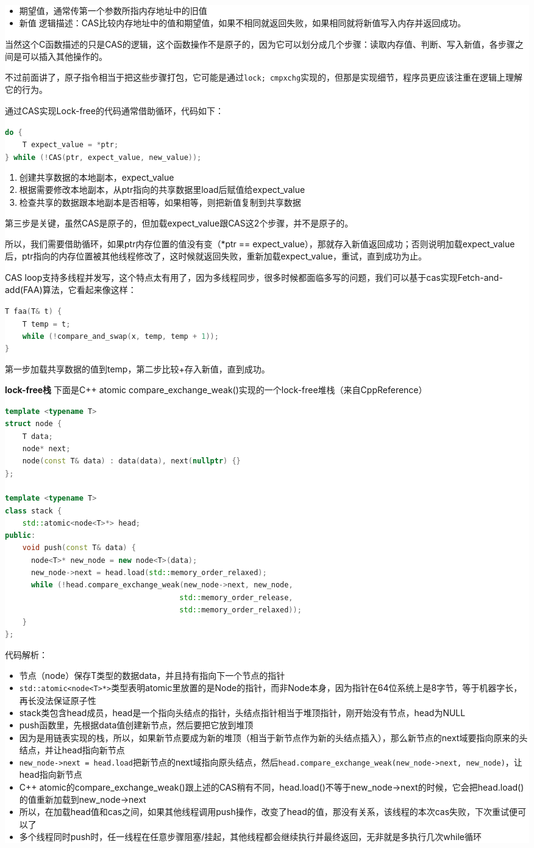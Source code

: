 - 期望值，通常传第一个参数所指内存地址中的旧值
- 新值
逻辑描述：CAS比较内存地址中的值和期望值，如果不相同就返回失败，如果相同就将新值写入内存并返回成功。

当然这个C函数描述的只是CAS的逻辑，这个函数操作不是原子的，因为它可以划分成几个步骤：读取内存值、判断、写入新值，各步骤之间是可以插入其他操作的。

不过前面讲了，原子指令相当于把这些步骤打包，它可能是通过`lock; cmpxchg`实现的，但那是实现细节，程序员更应该注重在逻辑上理解它的行为。

通过CAS实现Lock-free的代码通常借助循环，代码如下：
```c
do {
    T expect_value = *ptr;
} while (!CAS(ptr, expect_value, new_value));
```
1. 创建共享数据的本地副本，expect_value
2. 根据需要修改本地副本，从ptr指向的共享数据里load后赋值给expect_value
3. 检查共享的数据跟本地副本是否相等，如果相等，则把新值复制到共享数据

第三步是关键，虽然CAS是原子的，但加载expect_value跟CAS这2个步骤，并不是原子的。

所以，我们需要借助循环，如果ptr内存位置的值没有变（*ptr == expect_value），那就存入新值返回成功；否则说明加载expect_value后，ptr指向的内存位置被其他线程修改了，这时候就返回失败，重新加载expect_value，重试，直到成功为止。

CAS loop支持多线程并发写，这个特点太有用了，因为多线程同步，很多时候都面临多写的问题，我们可以基于cas实现Fetch-and-add(FAA)算法，它看起来像这样：
```c++
T faa(T& t) {
    T temp = t;
    while (!compare_and_swap(x, temp, temp + 1));
}
```
第一步加载共享数据的值到temp，第二步比较+存入新值，直到成功。

**lock-free栈**
下面是C++ atomic compare_exchange_weak()实现的一个lock-free堆栈（来自CppReference）
```c++
template <typename T>
struct node {
    T data;
    node* next;
    node(const T& data) : data(data), next(nullptr) {}
};
 
template <typename T>
class stack {
    std::atomic<node<T>*> head;
public:
    void push(const T& data) {
      node<T>* new_node = new node<T>(data);
      new_node->next = head.load(std::memory_order_relaxed);
      while (!head.compare_exchange_weak(new_node->next, new_node,
                                        std::memory_order_release,
                                        std::memory_order_relaxed));
    }
};
```
代码解析：
- 节点（node）保存T类型的数据data，并且持有指向下一个节点的指针
- `std::atomic<node<T>*>`类型表明atomic里放置的是Node的指针，而非Node本身，因为指针在64位系统上是8字节，等于机器字长，再长没法保证原子性
- stack类包含head成员，head是一个指向头结点的指针，头结点指针相当于堆顶指针，刚开始没有节点，head为NULL
- push函数里，先根据data值创建新节点，然后要把它放到堆顶
- 因为是用链表实现的栈，所以，如果新节点要成为新的堆顶（相当于新节点作为新的头结点插入），那么新节点的next域要指向原来的头结点，并让head指向新节点
- `new_node->next = head.load`把新节点的next域指向原头结点，然后`head.compare_exchange_weak(new_node->next, new_node)`，让head指向新节点
- C++ atomic的compare_exchange_weak()跟上述的CAS稍有不同，head.load()不等于new_node->next的时候，它会把head.load()的值重新加载到new_node->next
- 所以，在加载head值和cas之间，如果其他线程调用push操作，改变了head的值，那没有关系，该线程的本次cas失败，下次重试便可以了
- 多个线程同时push时，任一线程在任意步骤阻塞/挂起，其他线程都会继续执行并最终返回，无非就是多执行几次while循环
